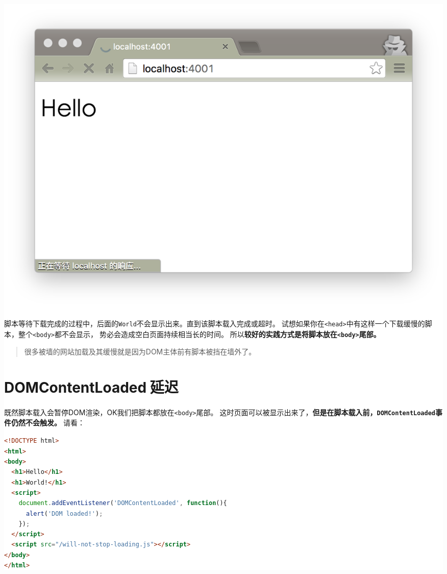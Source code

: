 ![js block dom render](/assets/img/blog/dom/js-block-dom-render@2x.png)

脚本等待下载完成的过程中，后面的`World`不会显示出来。直到该脚本载入完成或超时。
试想如果你在`<head>`中有这样一个下载缓慢的脚本，整个`<body>`都不会显示，
势必会造成空白页面持续相当长的时间。
所以**较好的实践方式是将脚本放在`<body>`尾部。**

> 很多被墙的网站加载及其缓慢就是因为DOM主体前有脚本被挡在墙外了。

# DOMContentLoaded 延迟

既然脚本载入会暂停DOM渲染，OK我们把脚本都放在`<body>`尾部。
这时页面可以被显示出来了，**但是在脚本载入前，`DOMContentLoaded`事件仍然不会触发。**
请看：

```html
<!DOCTYPE html>
<html>
<body>
  <h1>Hello</h1>
  <h1>World!</h1>
  <script>
    document.addEventListener('DOMContentLoaded', function(){
      alert('DOM loaded!');
    });
  </script>
  <script src="/will-not-stop-loading.js"></script> 
</body>
</html>
```
